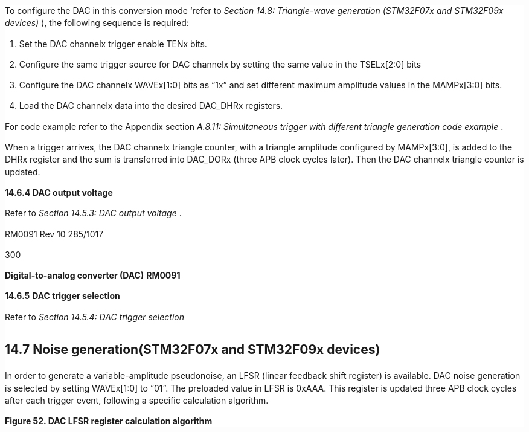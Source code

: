 
To configure the DAC in this conversion mode ‘refer to _Section 14.8: Triangle-wave_
_generation (STM32F07x and STM32F09x  devices)_ ), the following sequence is required:


1. Set the DAC channelx trigger enable TENx bits.


2. Configure the same trigger source for DAC channelx by setting the same value in the
TSELx[2:0] bits


3. Configure the DAC channelx WAVEx[1:0] bits as “1x” and set different maximum
amplitude values in the MAMPx[3:0] bits.


4. Load the DAC channelx data into the desired DAC_DHRx registers.


For code example refer to the Appendix section _A.8.11: Simultaneous trigger with different_
_triangle generation code example_ .


When a trigger arrives, the DAC channelx triangle counter, with a triangle amplitude
configured by MAMPx[3:0], is added to the DHRx register and the sum is transferred into
DAC_DORx (three APB clock cycles later). Then the DAC channelx triangle counter is
updated.


**14.6.4** **DAC output voltage**


Refer to _Section 14.5.3: DAC output voltage_ .


RM0091 Rev 10 285/1017



300


**Digital-to-analog converter (DAC)** **RM0091**


**14.6.5** **DAC trigger selection**


Refer to _Section 14.5.4: DAC trigger selection_

## **14.7 Noise generation(STM32F07x and STM32F09x devices)**


In order to generate a variable-amplitude pseudonoise, an LFSR (linear feedback shift
register) is available. DAC noise generation is selected by setting WAVEx[1:0] to “01”. The
preloaded value in LFSR is 0xAAA. This register is updated three APB clock cycles after
each trigger event, following a specific calculation algorithm.


**Figure 52. DAC LFSR register calculation algorithm**






